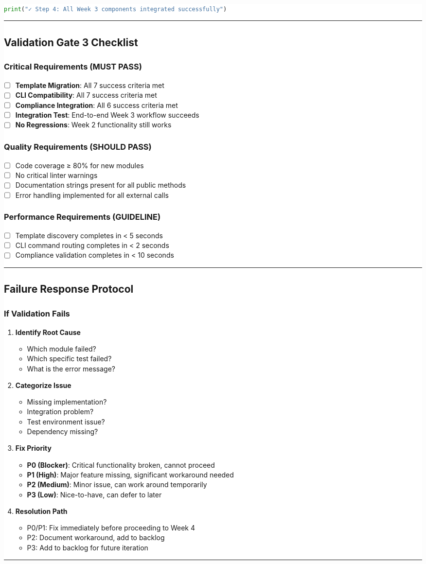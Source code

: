 ```python
print("✓ Step 4: All Week 3 components integrated successfully")
```

---

## Validation Gate 3 Checklist

### Critical Requirements (MUST PASS)
- [ ] **Template Migration**: All 7 success criteria met
- [ ] **CLI Compatibility**: All 7 success criteria met
- [ ] **Compliance Integration**: All 6 success criteria met
- [ ] **Integration Test**: End-to-end Week 3 workflow succeeds
- [ ] **No Regressions**: Week 2 functionality still works

### Quality Requirements (SHOULD PASS)
- [ ] Code coverage ≥ 80% for new modules
- [ ] No critical linter warnings
- [ ] Documentation strings present for all public methods
- [ ] Error handling implemented for all external calls

### Performance Requirements (GUIDELINE)
- [ ] Template discovery completes in < 5 seconds
- [ ] CLI command routing completes in < 2 seconds
- [ ] Compliance validation completes in < 10 seconds

---

## Failure Response Protocol

### If Validation Fails

1. **Identify Root Cause**
   - Which module failed?
   - Which specific test failed?
   - What is the error message?

2. **Categorize Issue**
   - Missing implementation?
   - Integration problem?
   - Test environment issue?
   - Dependency missing?

3. **Fix Priority**
   - **P0 (Blocker)**: Critical functionality broken, cannot proceed
   - **P1 (High)**: Major feature missing, significant workaround needed
   - **P2 (Medium)**: Minor issue, can work around temporarily
   - **P3 (Low)**: Nice-to-have, can defer to later

4. **Resolution Path**
   - P0/P1: Fix immediately before proceeding to Week 4
   - P2: Document workaround, add to backlog
   - P3: Add to backlog for future iteration

---